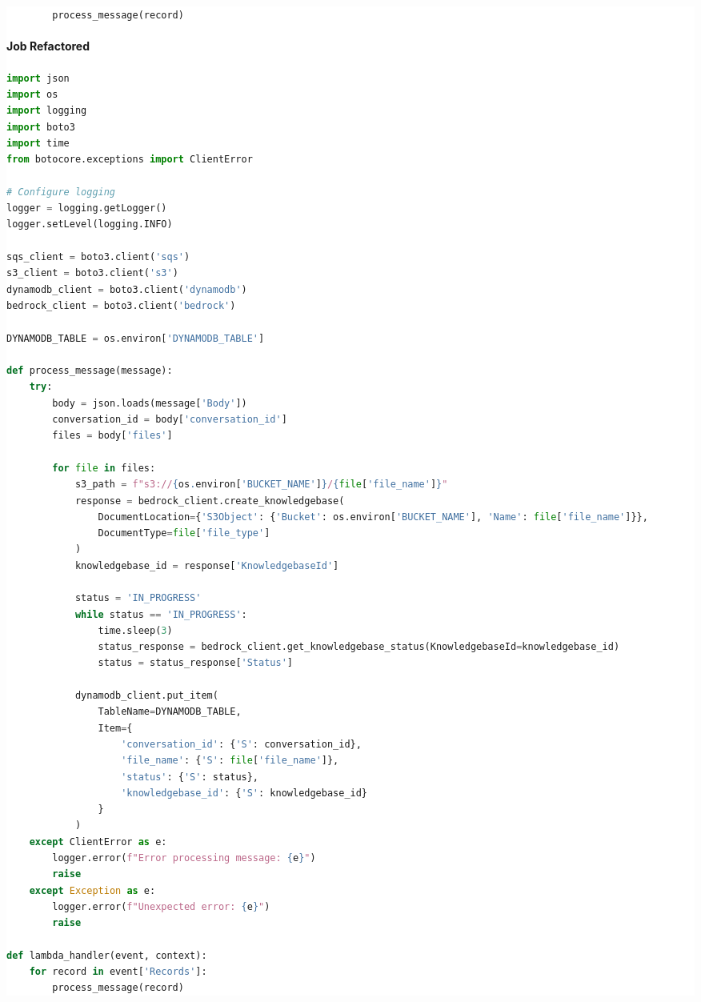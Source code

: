 ```python
        process_message(record)
```
#### Job Refactored
```python
import json
import os
import logging
import boto3
import time
from botocore.exceptions import ClientError

# Configure logging
logger = logging.getLogger()
logger.setLevel(logging.INFO)

sqs_client = boto3.client('sqs')
s3_client = boto3.client('s3')
dynamodb_client = boto3.client('dynamodb')
bedrock_client = boto3.client('bedrock')

DYNAMODB_TABLE = os.environ['DYNAMODB_TABLE']

def process_message(message):
    try:
        body = json.loads(message['Body'])
        conversation_id = body['conversation_id']
        files = body['files']
        
        for file in files:
            s3_path = f"s3://{os.environ['BUCKET_NAME']}/{file['file_name']}"
            response = bedrock_client.create_knowledgebase(
                DocumentLocation={'S3Object': {'Bucket': os.environ['BUCKET_NAME'], 'Name': file['file_name']}},
                DocumentType=file['file_type']
            )
            knowledgebase_id = response['KnowledgebaseId']
            
            status = 'IN_PROGRESS'
            while status == 'IN_PROGRESS':
                time.sleep(3)
                status_response = bedrock_client.get_knowledgebase_status(KnowledgebaseId=knowledgebase_id)
                status = status_response['Status']
            
            dynamodb_client.put_item(
                TableName=DYNAMODB_TABLE,
                Item={
                    'conversation_id': {'S': conversation_id},
                    'file_name': {'S': file['file_name']},
                    'status': {'S': status},
                    'knowledgebase_id': {'S': knowledgebase_id}
                }
            )
    except ClientError as e:
        logger.error(f"Error processing message: {e}")
        raise
    except Exception as e:
        logger.error(f"Unexpected error: {e}")
        raise

def lambda_handler(event, context):
    for record in event['Records']:
        process_message(record)
```